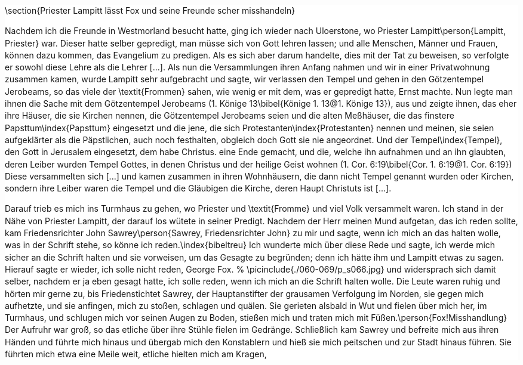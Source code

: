 \section{Priester Lampitt lässt Fox und seine Freunde scher misshandeln}

Nachdem ich die Freunde in Westmorland besucht hatte, ging
ich wieder nach Uloerstone, wo Priester
Lampitt\person{Lampitt, Priester} war. Dieser
hatte selber gepredigt, man müsse sich von Gott lehren lassen;
und alle Menschen, Männer und Frauen, können dazu kommen,
das Evangelium zu predigen. Als es sich aber darum handelte,
dies mit der Tat zu beweisen, so verfolgte er sowohl diese Lehre
als die Lehrer [...]. Als nun die Versammlungen ihren Anfang
nahmen und wir in einer Privatwohnung zusammen kamen, wurde
Lampitt sehr aufgebracht und sagte, wir verlassen den Tempel
und gehen in den Götzentempel Jerobeams, so das viele der
\textit{Frommen} sahen, wie wenig er mit dem, was er gepredigt hatte,
Ernst machte. Nun legte man ihnen die Sache mit dem
Götzentempel Jerobeams
(1. Könige 13\bibel{Könige 1. 13@1. Könige 13}), aus
und zeigte ihnen, das
eher ihre Häuser, die sie Kirchen nennen, die Götzentempel
Jerobeams seien und die alten Meßhäuser, die das
finstere Papsttum\index{Papsttum}
eingesetzt und die jene, die sich
Protestanten\index{Protestanten} nennen und meinen,
sie seien aufgeklärter als die Päpstlichen, auch noch festhalten,
obgleich doch Gott sie nie angeordnet. Und der
Tempel\index{Tempel}, den
Gott in Jerusalem eingesetzt, dem habe Christus. eine Ende
gemacht, und die, welche ihn aufnahmen und an ihn glaubten, deren
Leiber wurden Tempel Gottes, in denen Christus und der heilige
Geist wohnen (1. Cor. 6:19\bibel{Cor. 1. 6:19@1. Cor. 6:19})
Diese versammelten sich [...]
und kamen zusammen in ihren Wohnhäusern, die dann nicht
Tempel genannt wurden oder Kirchen, sondern ihre Leiber waren
die Tempel und die Gläubigen die Kirche, deren Haupt Christuts
ist [...].

Darauf trieb es mich ins Turmhaus zu gehen, wo Priester
und \textit{Fromme} und viel Volk versammelt waren. Ich stand in der
Nähe von Priester Lampitt, der darauf los wütete in seiner
Predigt. Nachdem der Herr meinen Mund aufgetan, das ich
reden sollte, kam Friedensrichter John
Sawrey\person{Sawrey, Friedensrichter John} zu mir und sagte,
wenn ich mich an das halten wolle, was in der Schrift stehe,
so könne ich reden.\index{bibeltreu} Ich wunderte mich über
diese Rede und sagte,
ich werde mich sicher an die Schrift halten und sie vorweisen,
um das Gesagte zu begründen; denn ich hätte ihm und Lampitt
etwas zu sagen. Hierauf sagte er wieder, ich solle nicht reden,
George Fox.
% \picinclude{./060-069/p_s066.jpg}
und widersprach sich damit selber, nachdem er ja eben gesagt
hatte, ich solle reden, wenn ich mich an die Schrift halten wolle.
Die Leute waren ruhig und hörten mir gerne zu, bis
Friedenstichtet Sawrey, der Hauptanstifter der grausamen Verfolgung
im Norden, sie gegen mich aufhetzte, und sie anfingen, mich zu
stoßen, schlagen und quälen. Sie gerieten alsbald in Wut und
fielen über mich her, im Turmhaus, und schlugen mich vor seinen
Augen zu Boden, stießen mich und traten mich mit
Füßen.\person{Fox!Misshandlung} Der
Aufruhr war groß, so das etliche über ihre Stühle fielen im
Gedränge. Schließlich kam Sawrey und befreite mich aus ihren
Händen und führte mich hinaus und übergab mich den Konstablern
und hieß sie mich peitschen und zur Stadt hinaus führen. Sie
führten mich etwa eine Meile weit, etliche hielten mich am Kragen,